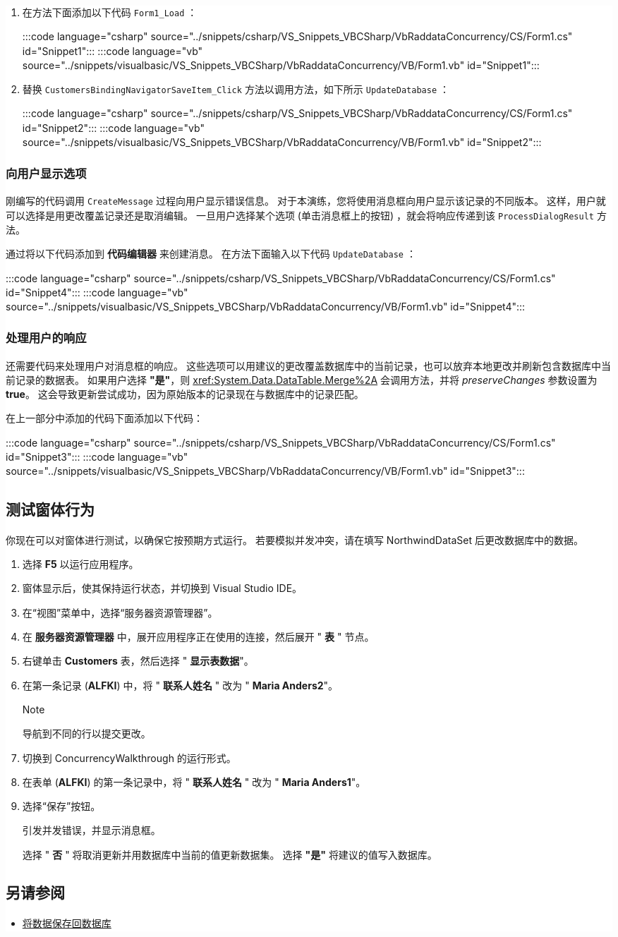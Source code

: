 1. 在方法下面添加以下代码 `Form1_Load` ：

   :::code language="csharp" source="../snippets/csharp/VS_Snippets_VBCSharp/VbRaddataConcurrency/CS/Form1.cs" id="Snippet1":::
   :::code language="vb" source="../snippets/visualbasic/VS_Snippets_VBCSharp/VbRaddataConcurrency/VB/Form1.vb" id="Snippet1":::

2. 替换 `CustomersBindingNavigatorSaveItem_Click` 方法以调用方法，如下所示 `UpdateDatabase` ：

   :::code language="csharp" source="../snippets/csharp/VS_Snippets_VBCSharp/VbRaddataConcurrency/CS/Form1.cs" id="Snippet2":::
   :::code language="vb" source="../snippets/visualbasic/VS_Snippets_VBCSharp/VbRaddataConcurrency/VB/Form1.vb" id="Snippet2":::

### <a name="display-choices-to-the-user"></a>向用户显示选项

刚编写的代码调用 `CreateMessage` 过程向用户显示错误信息。 对于本演练，您将使用消息框向用户显示该记录的不同版本。 这样，用户就可以选择是用更改覆盖记录还是取消编辑。 一旦用户选择某个选项 (单击消息框上的按钮) ，就会将响应传递到该 `ProcessDialogResult` 方法。

通过将以下代码添加到 **代码编辑器** 来创建消息。 在方法下面输入以下代码 `UpdateDatabase` ：

:::code language="csharp" source="../snippets/csharp/VS_Snippets_VBCSharp/VbRaddataConcurrency/CS/Form1.cs" id="Snippet4":::
:::code language="vb" source="../snippets/visualbasic/VS_Snippets_VBCSharp/VbRaddataConcurrency/VB/Form1.vb" id="Snippet4":::

### <a name="process-the-users-response"></a>处理用户的响应

还需要代码来处理用户对消息框的响应。 这些选项可以用建议的更改覆盖数据库中的当前记录，也可以放弃本地更改并刷新包含数据库中当前记录的数据表。 如果用户选择 **"是"**，则 <xref:System.Data.DataTable.Merge%2A> 会调用方法，并将 *preserveChanges* 参数设置为 **true**。 这会导致更新尝试成功，因为原始版本的记录现在与数据库中的记录匹配。

在上一部分中添加的代码下面添加以下代码：

:::code language="csharp" source="../snippets/csharp/VS_Snippets_VBCSharp/VbRaddataConcurrency/CS/Form1.cs" id="Snippet3":::
:::code language="vb" source="../snippets/visualbasic/VS_Snippets_VBCSharp/VbRaddataConcurrency/VB/Form1.vb" id="Snippet3":::

## <a name="test-the-form-behavior"></a>测试窗体行为

你现在可以对窗体进行测试，以确保它按预期方式运行。 若要模拟并发冲突，请在填写 NorthwindDataSet 后更改数据库中的数据。

1. 选择 **F5** 以运行应用程序。

2. 窗体显示后，使其保持运行状态，并切换到 Visual Studio IDE。

3. 在“视图”菜单中，选择“服务器资源管理器”。

4. 在 **服务器资源管理器** 中，展开应用程序正在使用的连接，然后展开 " **表** " 节点。

5. 右键单击 **Customers** 表，然后选择 " **显示表数据**"。

6. 在第一条记录 (**ALFKI**) 中，将 " **联系人姓名** " 改为 " **Maria Anders2**"。

    > [!NOTE]
    > 导航到不同的行以提交更改。

7. 切换到 ConcurrencyWalkthrough 的运行形式。

8. 在表单 (**ALFKI**) 的第一条记录中，将 " **联系人姓名** " 改为 " **Maria Anders1**"。

9. 选择“保存”按钮。

     引发并发错误，并显示消息框。

   选择 " **否** " 将取消更新并用数据库中当前的值更新数据集。 选择 **"是"** 将建议的值写入数据库。

## <a name="see-also"></a>另请参阅

- [将数据保存回数据库](../data-tools/save-data-back-to-the-database.md)

